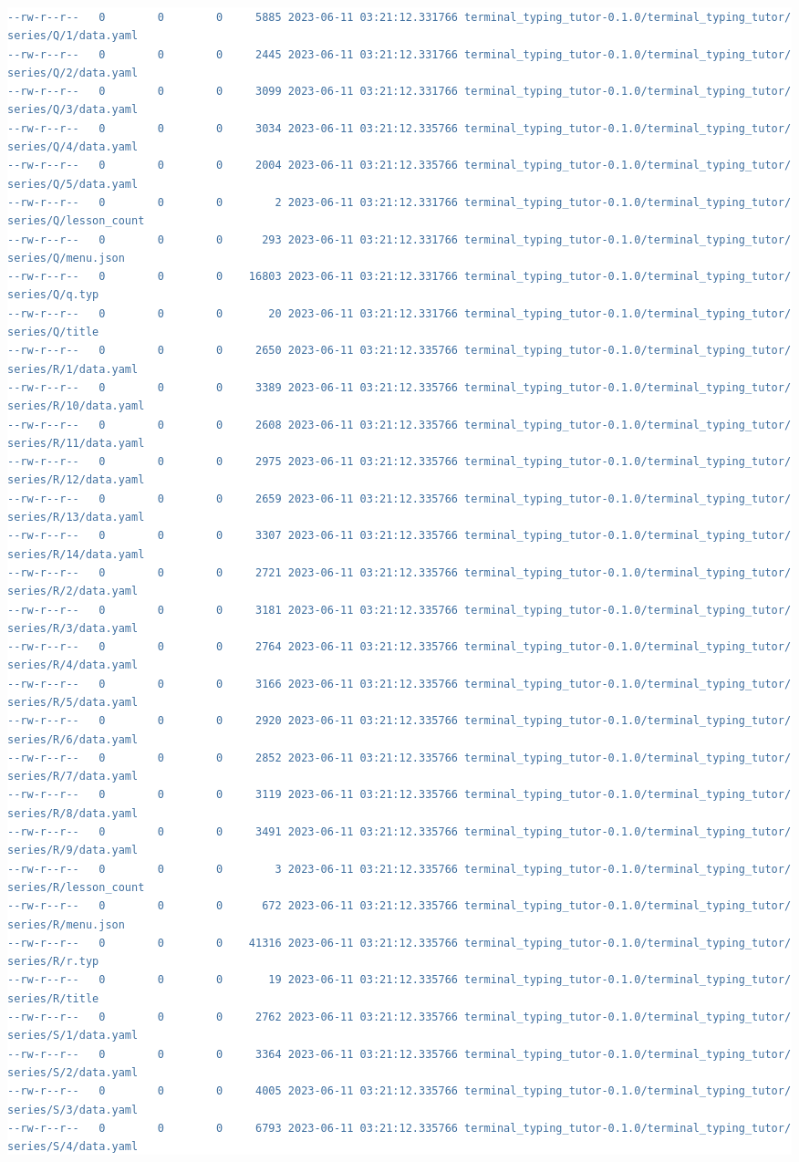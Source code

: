 ```diff
--rw-r--r--   0        0        0     5885 2023-06-11 03:21:12.331766 terminal_typing_tutor-0.1.0/terminal_typing_tutor/series/Q/1/data.yaml
--rw-r--r--   0        0        0     2445 2023-06-11 03:21:12.331766 terminal_typing_tutor-0.1.0/terminal_typing_tutor/series/Q/2/data.yaml
--rw-r--r--   0        0        0     3099 2023-06-11 03:21:12.331766 terminal_typing_tutor-0.1.0/terminal_typing_tutor/series/Q/3/data.yaml
--rw-r--r--   0        0        0     3034 2023-06-11 03:21:12.335766 terminal_typing_tutor-0.1.0/terminal_typing_tutor/series/Q/4/data.yaml
--rw-r--r--   0        0        0     2004 2023-06-11 03:21:12.335766 terminal_typing_tutor-0.1.0/terminal_typing_tutor/series/Q/5/data.yaml
--rw-r--r--   0        0        0        2 2023-06-11 03:21:12.331766 terminal_typing_tutor-0.1.0/terminal_typing_tutor/series/Q/lesson_count
--rw-r--r--   0        0        0      293 2023-06-11 03:21:12.331766 terminal_typing_tutor-0.1.0/terminal_typing_tutor/series/Q/menu.json
--rw-r--r--   0        0        0    16803 2023-06-11 03:21:12.331766 terminal_typing_tutor-0.1.0/terminal_typing_tutor/series/Q/q.typ
--rw-r--r--   0        0        0       20 2023-06-11 03:21:12.331766 terminal_typing_tutor-0.1.0/terminal_typing_tutor/series/Q/title
--rw-r--r--   0        0        0     2650 2023-06-11 03:21:12.335766 terminal_typing_tutor-0.1.0/terminal_typing_tutor/series/R/1/data.yaml
--rw-r--r--   0        0        0     3389 2023-06-11 03:21:12.335766 terminal_typing_tutor-0.1.0/terminal_typing_tutor/series/R/10/data.yaml
--rw-r--r--   0        0        0     2608 2023-06-11 03:21:12.335766 terminal_typing_tutor-0.1.0/terminal_typing_tutor/series/R/11/data.yaml
--rw-r--r--   0        0        0     2975 2023-06-11 03:21:12.335766 terminal_typing_tutor-0.1.0/terminal_typing_tutor/series/R/12/data.yaml
--rw-r--r--   0        0        0     2659 2023-06-11 03:21:12.335766 terminal_typing_tutor-0.1.0/terminal_typing_tutor/series/R/13/data.yaml
--rw-r--r--   0        0        0     3307 2023-06-11 03:21:12.335766 terminal_typing_tutor-0.1.0/terminal_typing_tutor/series/R/14/data.yaml
--rw-r--r--   0        0        0     2721 2023-06-11 03:21:12.335766 terminal_typing_tutor-0.1.0/terminal_typing_tutor/series/R/2/data.yaml
--rw-r--r--   0        0        0     3181 2023-06-11 03:21:12.335766 terminal_typing_tutor-0.1.0/terminal_typing_tutor/series/R/3/data.yaml
--rw-r--r--   0        0        0     2764 2023-06-11 03:21:12.335766 terminal_typing_tutor-0.1.0/terminal_typing_tutor/series/R/4/data.yaml
--rw-r--r--   0        0        0     3166 2023-06-11 03:21:12.335766 terminal_typing_tutor-0.1.0/terminal_typing_tutor/series/R/5/data.yaml
--rw-r--r--   0        0        0     2920 2023-06-11 03:21:12.335766 terminal_typing_tutor-0.1.0/terminal_typing_tutor/series/R/6/data.yaml
--rw-r--r--   0        0        0     2852 2023-06-11 03:21:12.335766 terminal_typing_tutor-0.1.0/terminal_typing_tutor/series/R/7/data.yaml
--rw-r--r--   0        0        0     3119 2023-06-11 03:21:12.335766 terminal_typing_tutor-0.1.0/terminal_typing_tutor/series/R/8/data.yaml
--rw-r--r--   0        0        0     3491 2023-06-11 03:21:12.335766 terminal_typing_tutor-0.1.0/terminal_typing_tutor/series/R/9/data.yaml
--rw-r--r--   0        0        0        3 2023-06-11 03:21:12.335766 terminal_typing_tutor-0.1.0/terminal_typing_tutor/series/R/lesson_count
--rw-r--r--   0        0        0      672 2023-06-11 03:21:12.335766 terminal_typing_tutor-0.1.0/terminal_typing_tutor/series/R/menu.json
--rw-r--r--   0        0        0    41316 2023-06-11 03:21:12.335766 terminal_typing_tutor-0.1.0/terminal_typing_tutor/series/R/r.typ
--rw-r--r--   0        0        0       19 2023-06-11 03:21:12.335766 terminal_typing_tutor-0.1.0/terminal_typing_tutor/series/R/title
--rw-r--r--   0        0        0     2762 2023-06-11 03:21:12.335766 terminal_typing_tutor-0.1.0/terminal_typing_tutor/series/S/1/data.yaml
--rw-r--r--   0        0        0     3364 2023-06-11 03:21:12.335766 terminal_typing_tutor-0.1.0/terminal_typing_tutor/series/S/2/data.yaml
--rw-r--r--   0        0        0     4005 2023-06-11 03:21:12.335766 terminal_typing_tutor-0.1.0/terminal_typing_tutor/series/S/3/data.yaml
--rw-r--r--   0        0        0     6793 2023-06-11 03:21:12.335766 terminal_typing_tutor-0.1.0/terminal_typing_tutor/series/S/4/data.yaml
```